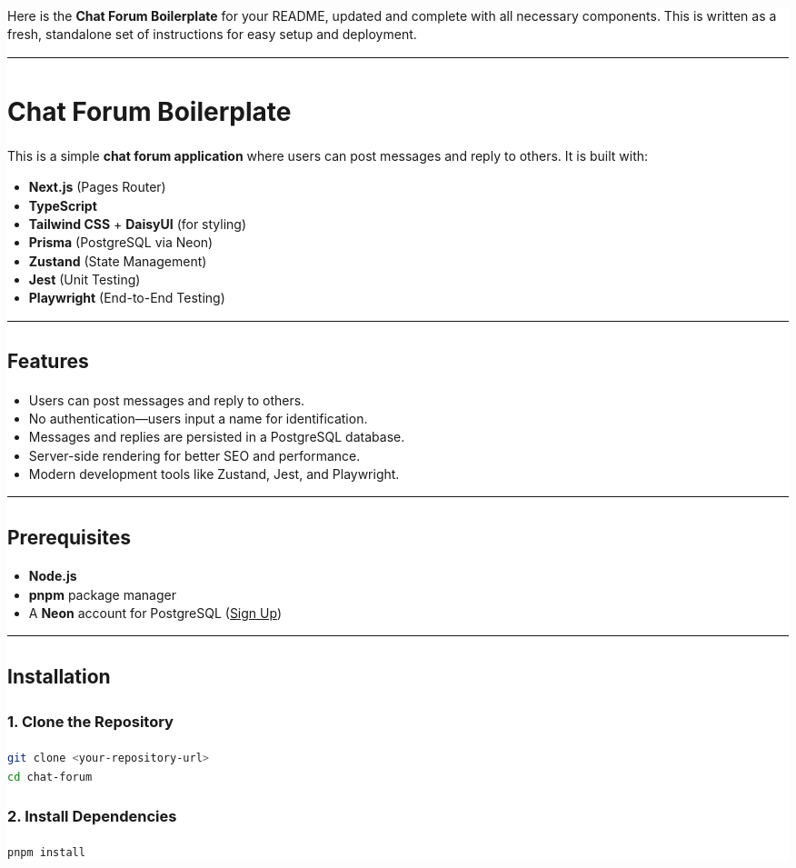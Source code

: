 Here is the **Chat Forum Boilerplate** for your README, updated and complete with all necessary components. This is written as a fresh, standalone set of instructions for easy setup and deployment.

---

# Chat Forum Boilerplate

This is a simple **chat forum application** where users can post messages and reply to others. It is built with:

- **Next.js** (Pages Router)
- **TypeScript**
- **Tailwind CSS** + **DaisyUI** (for styling)
- **Prisma** (PostgreSQL via Neon)
- **Zustand** (State Management)
- **Jest** (Unit Testing)
- **Playwright** (End-to-End Testing)

---

## Features

- Users can post messages and reply to others.
- No authentication—users input a name for identification.
- Messages and replies are persisted in a PostgreSQL database.
- Server-side rendering for better SEO and performance.
- Modern development tools like Zustand, Jest, and Playwright.

---

## Prerequisites

- **Node.js**
- **pnpm** package manager
- A **Neon** account for PostgreSQL ([Sign Up](https://neon.tech/))

---

## Installation

### 1. Clone the Repository

```bash
git clone <your-repository-url>
cd chat-forum
```

### 2. Install Dependencies

```bash
pnpm install
```
